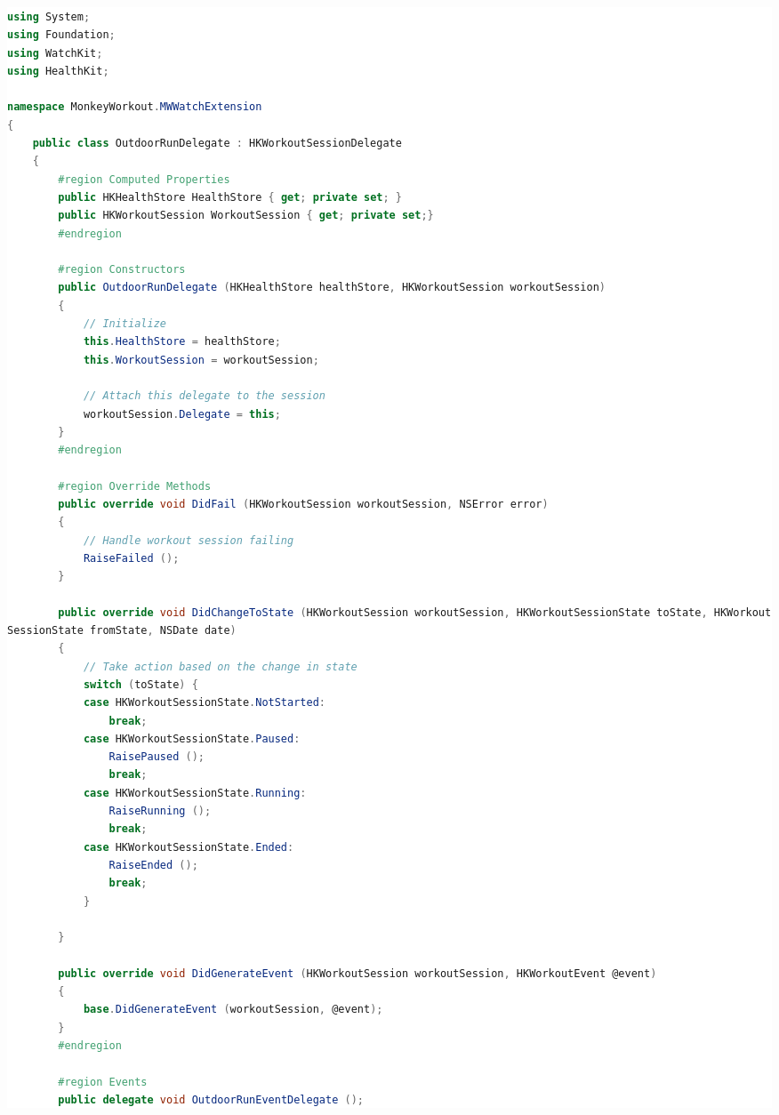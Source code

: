 ```csharp
using System;
using Foundation;
using WatchKit;
using HealthKit;

namespace MonkeyWorkout.MWWatchExtension
{
    public class OutdoorRunDelegate : HKWorkoutSessionDelegate
    {
        #region Computed Properties
        public HKHealthStore HealthStore { get; private set; }
        public HKWorkoutSession WorkoutSession { get; private set;}
        #endregion

        #region Constructors
        public OutdoorRunDelegate (HKHealthStore healthStore, HKWorkoutSession workoutSession)
        {
            // Initialize
            this.HealthStore = healthStore;
            this.WorkoutSession = workoutSession;

            // Attach this delegate to the session
            workoutSession.Delegate = this;
        }
        #endregion

        #region Override Methods
        public override void DidFail (HKWorkoutSession workoutSession, NSError error)
        {
            // Handle workout session failing
            RaiseFailed ();
        }

        public override void DidChangeToState (HKWorkoutSession workoutSession, HKWorkoutSessionState toState, HKWorkoutSessionState fromState, NSDate date)
        {
            // Take action based on the change in state
            switch (toState) {
            case HKWorkoutSessionState.NotStarted:
                break;
            case HKWorkoutSessionState.Paused:
                RaisePaused ();
                break;
            case HKWorkoutSessionState.Running:
                RaiseRunning ();
                break;
            case HKWorkoutSessionState.Ended:
                RaiseEnded ();
                break;
            }

        }

        public override void DidGenerateEvent (HKWorkoutSession workoutSession, HKWorkoutEvent @event)
        {
            base.DidGenerateEvent (workoutSession, @event);
        }
        #endregion

        #region Events
        public delegate void OutdoorRunEventDelegate ();

```